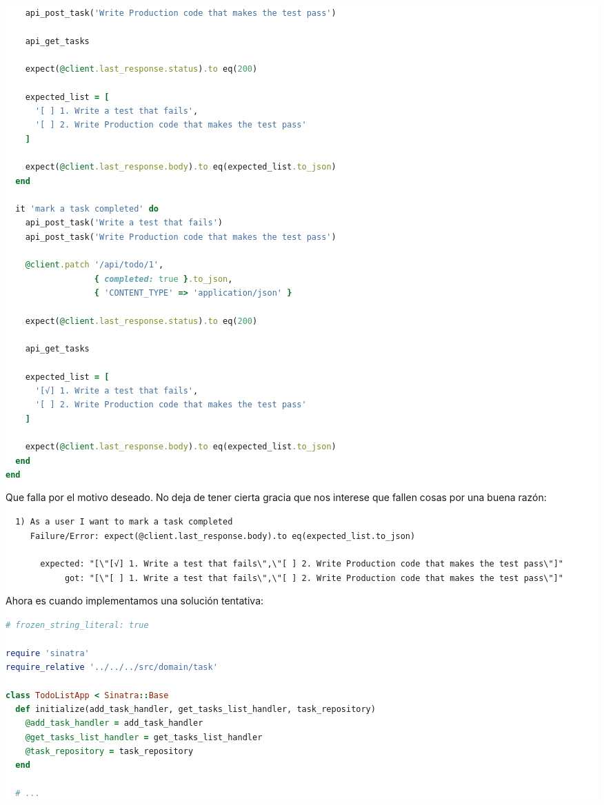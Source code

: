 ```ruby
    api_post_task('Write Production code that makes the test pass')

    api_get_tasks

    expect(@client.last_response.status).to eq(200)

    expected_list = [
      '[ ] 1. Write a test that fails',
      '[ ] 2. Write Production code that makes the test pass'
    ]

    expect(@client.last_response.body).to eq(expected_list.to_json)
  end

  it 'mark a task completed' do
    api_post_task('Write a test that fails')
    api_post_task('Write Production code that makes the test pass')

    @client.patch '/api/todo/1',
                  { completed: true }.to_json,
                  { 'CONTENT_TYPE' => 'application/json' }

    expect(@client.last_response.status).to eq(200)

    api_get_tasks

    expected_list = [
      '[√] 1. Write a test that fails',
      '[ ] 2. Write Production code that makes the test pass'
    ]

    expect(@client.last_response.body).to eq(expected_list.to_json)
  end
end
```

Que falla por el motivo deseado. No deja de tener cierta gracia que nos interese que fallen cosas por una buena razón:

```
  1) As a user I want to mark a task completed
     Failure/Error: expect(@client.last_response.body).to eq(expected_list.to_json)

       expected: "[\"[√] 1. Write a test that fails\",\"[ ] 2. Write Production code that makes the test pass\"]"
            got: "[\"[ ] 1. Write a test that fails\",\"[ ] 2. Write Production code that makes the test pass\"]"
```

Ahora es cuando implementamos una solución tentativa:

```ruby
# frozen_string_literal: true

require 'sinatra'
require_relative '../../../src/domain/task'

class TodoListApp < Sinatra::Base
  def initialize(add_task_handler, get_tasks_list_handler, task_repository)
    @add_task_handler = add_task_handler
    @get_tasks_list_handler = get_tasks_list_handler
    @task_repository = task_repository
  end

  # ...
```
